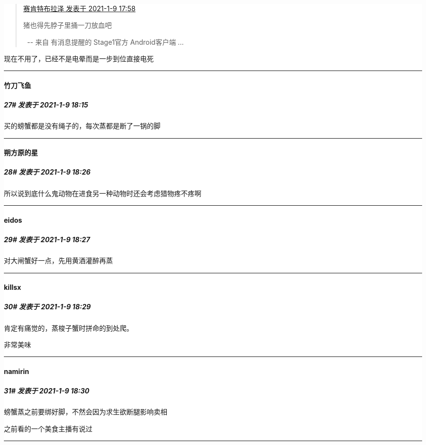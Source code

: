 
<blockquote><a href="httphttps://bbs.saraba1st.com/2b/forum.php?mod=redirect&amp;goto=findpost&amp;pid=49985611&amp;ptid=1982020" target="_blank">赛肯特布拉泽 发表于 2021-1-9 17:58</a>

猪也得先脖子里捅一刀放血吧


  -- 来自 有消息提醒的 Stage1官方 Android客户端 ...</blockquote>
现在不用了，已经不是电晕而是一步到位直接电死


-----

####  竹刀飞鱼  
##### 27#       发表于 2021-1-9 18:15


买的螃蟹都是没有绳子的，每次蒸都是断了一锅的脚


-----

####  朔方原的星  
##### 28#       发表于 2021-1-9 18:26


所以说到底什么鬼动物在进食另一种动物时还会考虑猎物疼不疼啊


-----

####  eidos  
##### 29#       发表于 2021-1-9 18:27


对大闸蟹好一点，先用黄酒灌醉再蒸


-----

####  killsx  
##### 30#       发表于 2021-1-9 18:29


肯定有痛觉的，蒸梭子蟹时拼命的到处爬。

非常美味


-----

####  namirin  
##### 31#       发表于 2021-1-9 18:30


螃蟹蒸之前要绑好脚，不然会因为求生欲断腿影响卖相

之前看的一个美食主播有说过


-----
